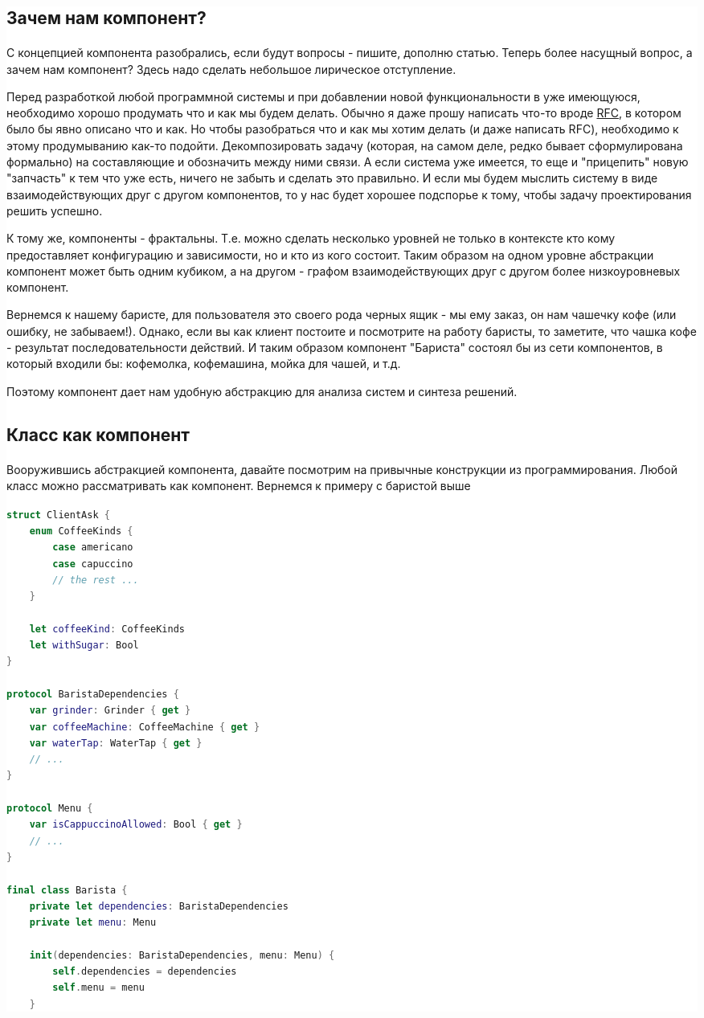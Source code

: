 ## Зачем нам компонент?

С концепцией компонента разобрались, если будут вопросы - пишите, дополню статью. Теперь более насущный вопрос, а зачем нам компонент? Здесь надо сделать небольшое лирическое отступление.

Перед разработкой любой программной системы и при добавлении новой функциональности в уже имеющуюся, необходимо хорошо продумать что и как мы будем делать. Обычно я даже прошу написать что-то вроде [RFC](https://ru.wikipedia.org/wiki/RFC), в котором было бы явно описано что и как. Но чтобы разобраться что и как мы хотим делать (и даже написать RFC), необходимо к этому продумыванию как-то подойти. Декомпозировать задачу (которая, на самом деле, редко бывает сформулирована формально) на составляющие и обозначить между ними связи. А если система уже имеется, то еще и "прицепить" новую "запчасть" к тем что уже есть, ничего не забыть и сделать это правильно. И если мы будем мыслить систему в виде взаимодействующих друг с другом компонентов, то у нас будет хорошее подспорье к тому, чтобы задачу проектирования решить успешно.

К тому же, компоненты - фрактальны. Т.е. можно сделать несколько уровней не только в контексте кто кому предоставляет конфигурацию и зависимости, но и кто из кого состоит. Таким образом на одном уровне абстракции компонент может быть одним кубиком, а на другом - графом взаимодействующих друг с другом более низкоуровневых компонент. 

Вернемся к нашему баристе, для пользователя это своего рода черных ящик - мы ему заказ, он нам чашечку кофе (или ошибку, не забываем!). Однако, если вы как клиент постоите и посмотрите на работу баристы, то заметите, что чашка кофе - результат последовательности действий. И таким образом компонент "Бариста" состоял бы из сети компонентов, в который входили бы: кофемолка, кофемашина, мойка для чашей, и т.д.

Поэтому компонент дает нам удобную абстракцию для анализа систем и синтеза решений. 

## Класс как компонент

Вооружившись абстракцией компонента, давайте посмотрим на привычные конструкции из программирования. Любой класс можно рассматривать как компонент. Вернемся к примеру с баристой выше

```swift
struct ClientAsk {
	enum CoffeeKinds {
		case americano
		case capuccino
		// the rest ...
	}

	let coffeeKind: CoffeeKinds
	let withSugar: Bool
}

protocol BaristaDependencies {
	var grinder: Grinder { get }
	var coffeeMachine: CoffeeMachine { get }
	var waterTap: WaterTap { get }
	// ...
}

protocol Menu {
	var isCappuccinoAllowed: Bool { get }
	// ...
}

final class Barista {
	private let dependencies: BaristaDependencies
	private let menu: Menu

	init(dependencies: BaristaDependencies, menu: Menu) {
		self.dependencies = dependencies
		self.menu = menu
	}
```